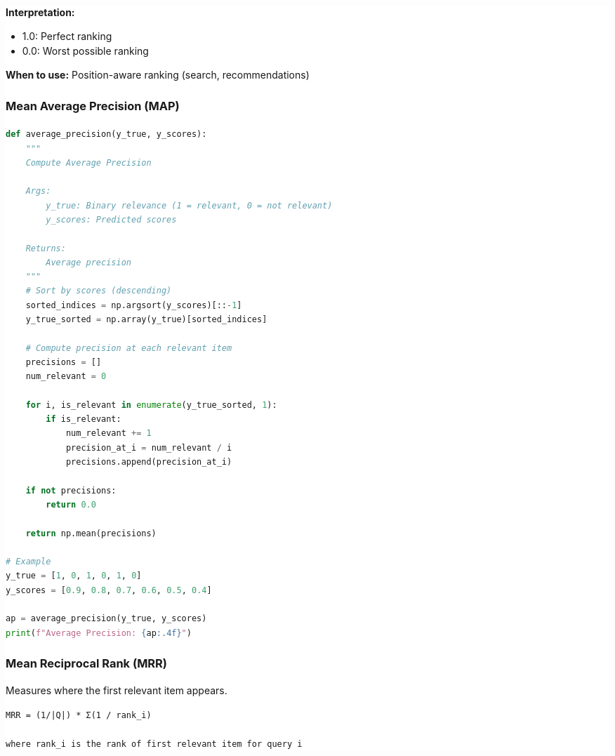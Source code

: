 **Interpretation:**
- 1.0: Perfect ranking
- 0.0: Worst possible ranking

**When to use:** Position-aware ranking (search, recommendations)

### Mean Average Precision (MAP)

```python
def average_precision(y_true, y_scores):
    """
    Compute Average Precision
    
    Args:
        y_true: Binary relevance (1 = relevant, 0 = not relevant)
        y_scores: Predicted scores
    
    Returns:
        Average precision
    """
    # Sort by scores (descending)
    sorted_indices = np.argsort(y_scores)[::-1]
    y_true_sorted = np.array(y_true)[sorted_indices]
    
    # Compute precision at each relevant item
    precisions = []
    num_relevant = 0
    
    for i, is_relevant in enumerate(y_true_sorted, 1):
        if is_relevant:
            num_relevant += 1
            precision_at_i = num_relevant / i
            precisions.append(precision_at_i)
    
    if not precisions:
        return 0.0
    
    return np.mean(precisions)

# Example
y_true = [1, 0, 1, 0, 1, 0]
y_scores = [0.9, 0.8, 0.7, 0.6, 0.5, 0.4]

ap = average_precision(y_true, y_scores)
print(f"Average Precision: {ap:.4f}")
```

### Mean Reciprocal Rank (MRR)

Measures where the first relevant item appears.

```
MRR = (1/|Q|) * Σ(1 / rank_i)

where rank_i is the rank of first relevant item for query i
```
